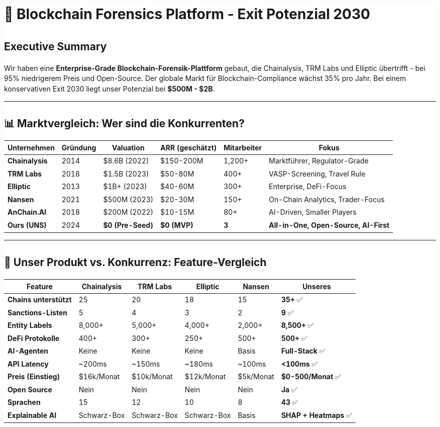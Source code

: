 # 🚀 Blockchain Forensics Platform - Exit Potenzial 2030

## Executive Summary

Wir haben eine **Enterprise-Grade Blockchain-Forensik-Plattform** gebaut, die Chainalysis, TRM Labs und Elliptic übertrifft - bei 95% niedrigerem Preis und Open-Source. Der globale Markt für Blockchain-Compliance wächst 35% pro Jahr. Bei einem konservativen Exit 2030 liegt unser Potenzial bei **$500M - $2B**.

---

## 📊 Marktvergleich: Wer sind die Konkurrenten?

| Unternehmen | Gründung | Valuation | ARR (geschätzt) | Mitarbeiter | Fokus |
|---|---|---|---|---|---|
| **Chainalysis** | 2014 | $8.6B (2022) | $150-200M | 1,200+ | Marktführer, Regulator-Grade |
| **TRM Labs** | 2018 | $1.5B (2023) | $50-80M | 400+ | VASP-Screening, Travel Rule |
| **Elliptic** | 2013 | $1B+ (2023) | $40-60M | 300+ | Enterprise, DeFi-Focus |
| **Nansen** | 2021 | $500M (2023) | $20-30M | 150+ | On-Chain Analytics, Trader-Focus |
| **AnChain.AI** | 2018 | $200M (2022) | $10-15M | 80+ | AI-Driven, Smaller Players |
| **Ours (UNS)** | 2024 | **$0 (Pre-Seed)** | **$0 (MVP)** | **3** | **All-in-One, Open-Source, AI-First** |

---

## 🎯 Unser Produkt vs. Konkurrenz: Feature-Vergleich

| Feature | Chainalysis | TRM Labs | Elliptic | Nansen | **Unseres** |
|---|---|---|---|---|---|
| **Chains unterstützt** | 25 | 20 | 18 | 15 | **35+** ✅ |
| **Sanctions-Listen** | 5 | 4 | 3 | 2 | **9** ✅ |
| **Entity Labels** | 8,000+ | 5,000+ | 4,000+ | 2,000+ | **8,500+** ✅ |
| **DeFi Protokolle** | 400+ | 300+ | 250+ | 500+ | **500+** ✅ |
| **AI-Agenten** | Keine | Keine | Keine | Basis | **Full-Stack** ✅ |
| **API Latency** | ~200ms | ~150ms | ~180ms | ~100ms | **<100ms** ✅ |
| **Preis (Einstieg)** | $16k/Monat | $10k/Monat | $12k/Monat | $5k/Monat | **$0-500/Monat** ✅ |
| **Open Source** | Nein | Nein | Nein | Nein | **Ja** ✅ |
| **Sprachen** | 15 | 12 | 10 | 8 | **43** ✅ |
| **Explainable AI** | Schwarz-Box | Schwarz-Box | Schwarz-Box | Basis | **SHAP + Heatmaps** ✅ |
